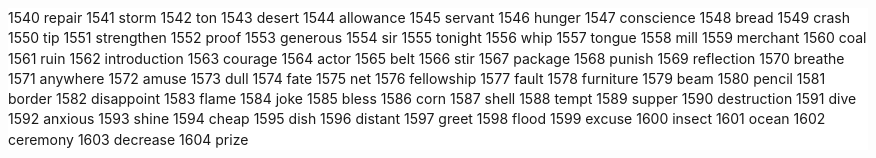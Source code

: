 1540 repair
1541 storm
1542 ton
1543 desert
1544 allowance
1545 servant
1546 hunger
1547 conscience
1548 bread
1549 crash
1550 tip
1551 strengthen
1552 proof
1553 generous
1554 sir
1555 tonight
1556 whip
1557 tongue
1558 mill
1559 merchant
1560 coal
1561 ruin
1562 introduction
1563 courage
1564 actor
1565 belt
1566 stir
1567 package
1568 punish
1569 reflection
1570 breathe
1571 anywhere
1572 amuse
1573 dull
1574 fate
1575 net
1576 fellowship
1577 fault
1578 furniture
1579 beam
1580 pencil
1581 border
1582 disappoint
1583 flame
1584 joke
1585 bless
1586 corn
1587 shell
1588 tempt
1589 supper
1590 destruction
1591 dive
1592 anxious
1593 shine
1594 cheap
1595 dish
1596 distant
1597 greet
1598 flood
1599 excuse
1600 insect 1601 ocean
1602 ceremony
1603 decrease
1604 prize